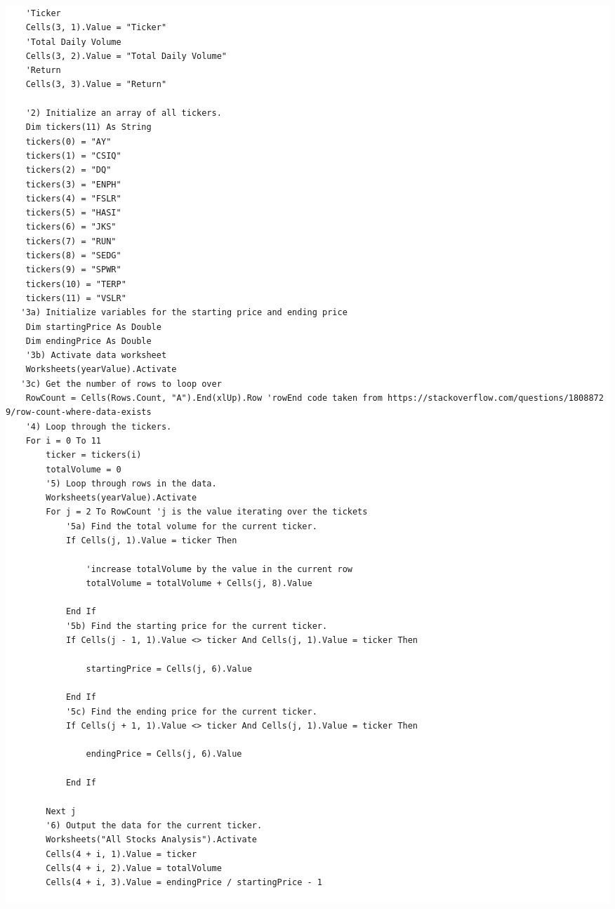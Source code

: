 ```
    'Ticker
    Cells(3, 1).Value = "Ticker"
    'Total Daily Volume
    Cells(3, 2).Value = "Total Daily Volume"
    'Return
    Cells(3, 3).Value = "Return"
    
    '2) Initialize an array of all tickers.
    Dim tickers(11) As String
    tickers(0) = "AY"
    tickers(1) = "CSIQ"
    tickers(2) = "DQ"
    tickers(3) = "ENPH"
    tickers(4) = "FSLR"
    tickers(5) = "HASI"
    tickers(6) = "JKS"
    tickers(7) = "RUN"
    tickers(8) = "SEDG"
    tickers(9) = "SPWR"
    tickers(10) = "TERP"
    tickers(11) = "VSLR"
   '3a) Initialize variables for the starting price and ending price
    Dim startingPrice As Double
    Dim endingPrice As Double
    '3b) Activate data worksheet
    Worksheets(yearValue).Activate
   '3c) Get the number of rows to loop over
    RowCount = Cells(Rows.Count, "A").End(xlUp).Row 'rowEnd code taken from https://stackoverflow.com/questions/18088729/row-count-where-data-exists
    '4) Loop through the tickers.
    For i = 0 To 11
        ticker = tickers(i)
        totalVolume = 0
        '5) Loop through rows in the data.
        Worksheets(yearValue).Activate
        For j = 2 To RowCount 'j is the value iterating over the tickets
            '5a) Find the total volume for the current ticker.
            If Cells(j, 1).Value = ticker Then
        
                'increase totalVolume by the value in the current row
                totalVolume = totalVolume + Cells(j, 8).Value
            
            End If
            '5b) Find the starting price for the current ticker.
            If Cells(j - 1, 1).Value <> ticker And Cells(j, 1).Value = ticker Then
                
                startingPrice = Cells(j, 6).Value
                
            End If
            '5c) Find the ending price for the current ticker.
            If Cells(j + 1, 1).Value <> ticker And Cells(j, 1).Value = ticker Then
                
                endingPrice = Cells(j, 6).Value
                
            End If
            
        Next j
        '6) Output the data for the current ticker.
        Worksheets("All Stocks Analysis").Activate
        Cells(4 + i, 1).Value = ticker
        Cells(4 + i, 2).Value = totalVolume
        Cells(4 + i, 3).Value = endingPrice / startingPrice - 1
        
```